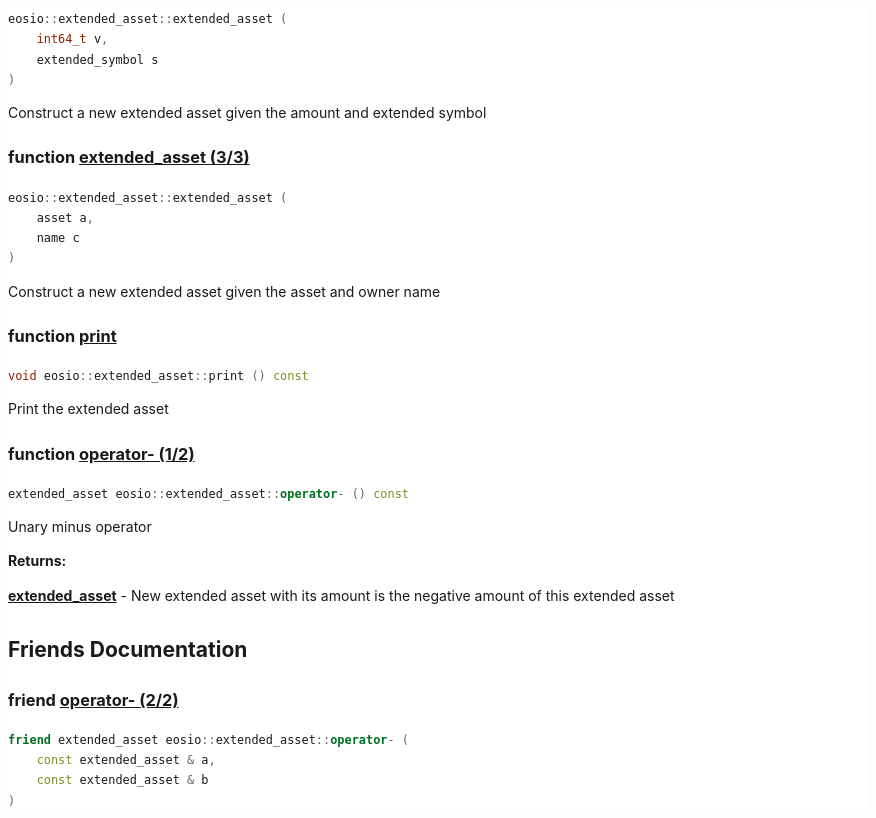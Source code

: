 ```cpp
eosio::extended_asset::extended_asset (
    int64_t v,
    extended_symbol s
)
```


Construct a new extended asset given the amount and extended symbol 

### function <a id="1a29f3c5f054f754ab4fac481cce633682" href="#1a29f3c5f054f754ab4fac481cce633682">extended\_asset (3/3)</a>

```cpp
eosio::extended_asset::extended_asset (
    asset a,
    name c
)
```


Construct a new extended asset given the asset and owner name 

### function <a id="1af5993cb01622505de48870ba728cec3b" href="#1af5993cb01622505de48870ba728cec3b">print</a>

```cpp
void eosio::extended_asset::print () const
```


Print the extended asset 

### function <a id="1a6ed16665f2ef5843b3dea2e2429f7147" href="#1a6ed16665f2ef5843b3dea2e2429f7147">operator- (1/2)</a>

```cpp
extended_asset eosio::extended_asset::operator- () const
```


Unary minus operator


**Returns:**

**[extended\_asset](structeosio_1_1extended__asset.md)** - New extended asset with its amount is the negative amount of this extended asset 




## Friends Documentation

### friend <a id="1ab4d2266e6f926377337a626e990a5e7c" href="#1ab4d2266e6f926377337a626e990a5e7c">operator- (2/2)</a>

```cpp
friend extended_asset eosio::extended_asset::operator- (
    const extended_asset & a,
    const extended_asset & b
)
```
